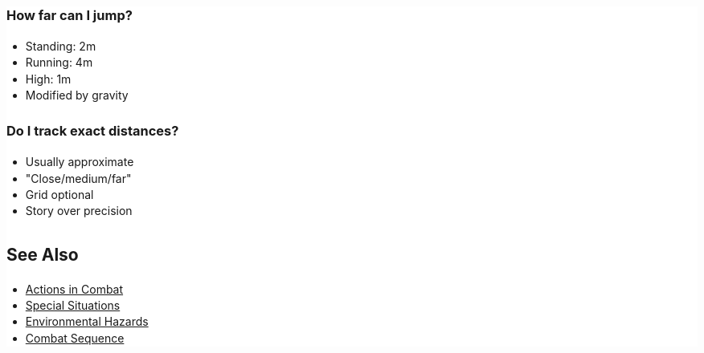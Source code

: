 ### How far can I jump?
- Standing: 2m
- Running: 4m
- High: 1m
- Modified by gravity

### Do I track exact distances?
- Usually approximate
- "Close/medium/far"
- Grid optional
- Story over precision

## See Also
- [Actions in Combat](actions.md)
- [Special Situations](special-situations.md)
- [Environmental Hazards](../environmental-hazards/)
- [Combat Sequence](combat-sequence.md)
